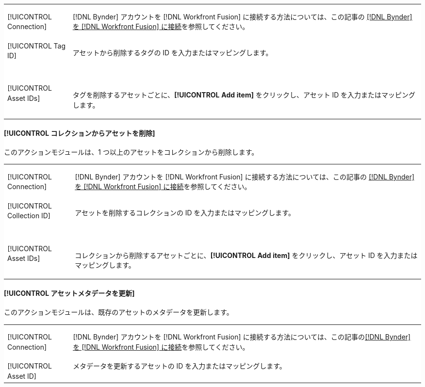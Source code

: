 <table style="table-layout:auto">
 <col> 
 <col> 
 <tbody> 
  <tr> 
    <td role="rowheader"> <p>[!UICONTROL Connection]</p> </td> 
   <td> <p>[!DNL Bynder] アカウントを [!DNL Workfront Fusion] に接続する方法については、この記事の <a href="#connect-bynder-to-workfront-fusion" class="MCXref xref">[!DNL Bynder] を [!DNL Workfront Fusion] に接続</a>を参照してください。</p> </td> 
  </tr> 
  <tr> 
   <td role="rowheader">[!UICONTROL Tag ID]</td> 
   <td> <p>アセットから削除するタグの ID を入力またはマッピングします。</p> <p> </p> </td> 
  </tr> 
  <tr> 
   <td role="rowheader">[!UICONTROL Asset IDs]</td> 
   <td> <p>タグを削除するアセットごとに、<strong>[!UICONTROL Add item]</strong> をクリックし、アセット ID を入力またはマッピングします。</p> </td> 
  </tr> 
 </tbody> 
</table>

#### [!UICONTROL コレクションからアセットを削除]

このアクションモジュールは、1 つ以上のアセットをコレクションから削除します。

<table style="table-layout:auto">
 <col> 
 <col> 
 <tbody> 
  <tr> 
    <td role="rowheader"> <p>[!UICONTROL Connection]</p> </td> 
   <td> <p>[!DNL Bynder] アカウントを [!DNL Workfront Fusion] に接続する方法については、この記事の <a href="#connect-bynder-to-workfront-fusion" class="MCXref xref">[!DNL Bynder] を [!DNL Workfront Fusion] に接続</a>を参照してください。</p> </td> 
  </tr> 
  <tr> 
   <td role="rowheader">[!UICONTROL Collection ID]</td> 
   <td> <p>アセットを削除するコレクションの ID を入力またはマッピングします。</p> <p> </p> </td> 
  </tr> 
  <tr> 
   <td role="rowheader">[!UICONTROL Asset IDs]</td> 
   <td> <p>コレクションから削除するアセットごとに、<strong>[!UICONTROL Add item]</strong> をクリックし、アセット ID を入力またはマッピングします。</p> </td> 
  </tr> 
 </tbody> 
</table>

#### [!UICONTROL アセットメタデータを更新]

このアクションモジュールは、既存のアセットのメタデータを更新します。

<table style="table-layout:auto">
 <col> 
 <col> 
 <tbody> 
  <tr> 
    <td role="rowheader"> <p>[!UICONTROL Connection]</p> </td> 
   <td> <p>[!DNL Bynder] アカウントを [!DNL Workfront Fusion] に接続する方法については、この記事の<a href="#connect-bynder-to-workfront-fusion" class="MCXref xref">[!DNL Bynder] を [!DNL Workfront Fusion] に接続</a>を参照してください。</p> </td> 
  </tr> 
  <tr> 
   <td role="rowheader">[!UICONTROL Asset ID]</td> 
   <td>メタデータを更新するアセットの ID を入力またはマッピングします。</td> 